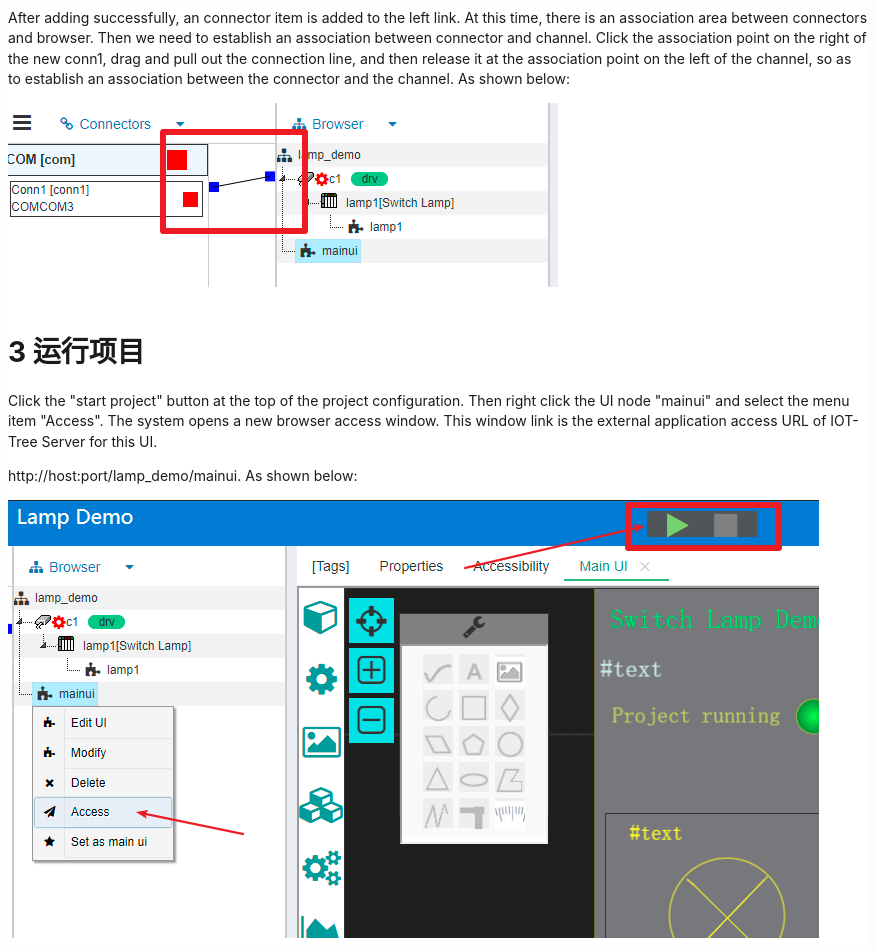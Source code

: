 

After adding successfully, an connector item is added to the left link. At this time, there is an association area between connectors and browser. Then we need to establish an association between connector and channel. Click the association point on the right of the new conn1, drag and pull out the connection line, and then release it at the association point on the left of the channel, so as to establish an association between the connector and the channel. As shown below:


<img src="../img/demo_conn_join.png">



# 3 运行项目

Click the "start project" button at the top of the project configuration. Then right click the UI node "mainui" and select the menu item "Access". The system opens a new browser access window. This window link is the external application access URL of IOT-Tree Server for this UI.

http://host:port/lamp_demo/mainui. As shown below:


<img src="../img/demo_prj_start.png">
